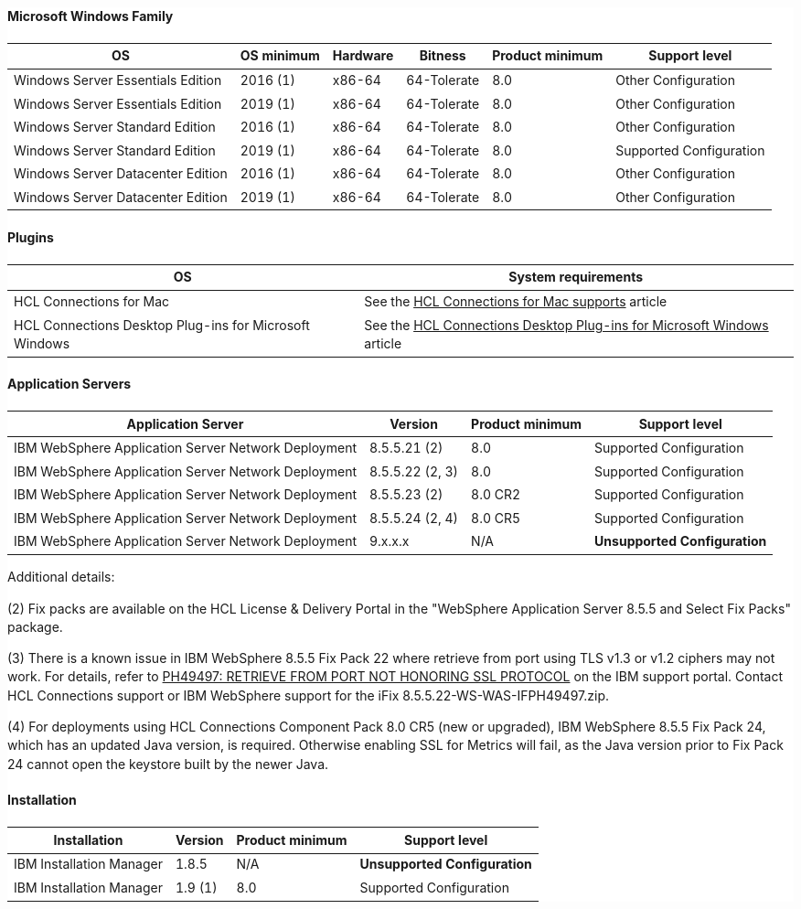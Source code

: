 #### Microsoft Windows Family

|OS|OS minimum|Hardware|Bitness|Product minimum|Support level|
|--|----------|--------|-------|---------------|-------------|
|Windows Server Essentials Edition|2016 (1)|x86-64|64-Tolerate|8.0|Other Configuration|
|Windows Server Essentials Edition|2019 (1)|x86-64|64-Tolerate|8.0|Other Configuration|
|Windows Server Standard Edition|2016 (1)|x86-64|64-Tolerate|8.0|Other Configuration|
|Windows Server Standard Edition|2019 (1)|x86-64|64-Tolerate|8.0|Supported Configuration|
|Windows Server Datacenter Edition|2016 (1)|x86-64|64-Tolerate|8.0|Other Configuration|
|Windows Server Datacenter Edition|2019 (1)|x86-64|64-Tolerate|8.0|Other Configuration|

#### Plugins

|OS|System requirements|
|--|----------|
|HCL Connections for Mac|See the [HCL Connections for Mac supports](https://support.hcltechsw.com/csm?id=kb_article&sysparm_article=KB0074308) article|
|HCL Connections Desktop Plug-ins for Microsoft Windows|See the [HCL Connections Desktop Plug-ins for Microsoft Windows](https://support.hcltechsw.com/csm?id=kb_article&sysparm_article=KB0073986) article|

#### Application Servers

|Application Server|Version|Product minimum|Support level|
|------------------|-------|---------------|-------------|
|IBM WebSphere Application Server Network Deployment|8.5.5.21 (2)|8.0|Supported Configuration|
|IBM WebSphere Application Server Network Deployment|8.5.5.22 (2, 3)|8.0|Supported Configuration|
|IBM WebSphere Application Server Network Deployment|8.5.5.23 (2)|8.0 CR2|Supported Configuration|
|IBM WebSphere Application Server Network Deployment|8.5.5.24 (2, 4)|8.0 CR5|Supported Configuration|
|IBM WebSphere Application Server Network Deployment|9.x.x.x|N/A|**Unsupported Configuration**|

Additional details:

(2) Fix packs are available on the HCL License & Delivery Portal in the "WebSphere Application Server 8.5.5 and Select Fix Packs" package.

(3) There is a known issue in IBM WebSphere 8.5.5 Fix Pack 22 where retrieve from port using TLS v1.3 or v1.2 ciphers may not work. For details, refer to [PH49497: RETRIEVE FROM PORT NOT HONORING SSL PROTOCOL](https://www.ibm.com/support/pages/apar/PH49497) on the IBM support portal. Contact HCL Connections support or IBM WebSphere support for the iFix 8.5.5.22-WS-WAS-IFPH49497.zip.

(4) For deployments using HCL Connections Component Pack 8.0 CR5 (new or upgraded), IBM WebSphere 8.5.5 Fix Pack 24, which has an updated Java version, is required. Otherwise enabling SSL for Metrics will fail, as the Java version prior to Fix Pack 24 cannot open the keystore built by the newer Java.

#### Installation

|Installation|Version|Product minimum|Support level|
|------------|-------|---------------|-------------|
|IBM Installation Manager|1.8.5|N/A|**Unsupported Configuration**|
|IBM Installation Manager|1.9 (1)|8.0|Supported Configuration|
